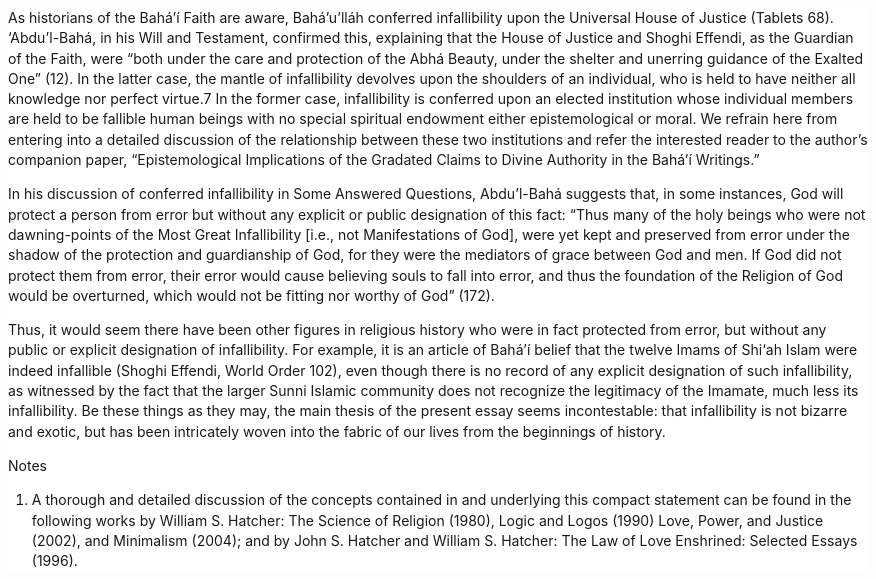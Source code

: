 As historians of the Bahá’í Faith are aware, Bahá’u’lláh conferred infallibility upon the Universal House of
Justice (Tablets 68). ‘Abdu’l-Bahá, in his Will and Testament, confirmed this, explaining that the House of Justice
and Shoghi Effendi, as the Guardian of the Faith, were “both under the care and protection of the Abhá Beauty,
under the shelter and unerring guidance of the Exalted One” (12). In the latter case, the mantle of infallibility
devolves upon the shoulders of an individual, who is held to have neither all knowledge nor perfect virtue.7 In the
former case, infallibility is conferred upon an elected institution whose individual members are held to be fallible
human beings with no special spiritual endowment either epistemological or moral. We refrain here from entering
into a detailed discussion of the relationship between these two institutions and refer the interested reader to the
author’s companion paper, “Epistemological Implications of the Gradated Claims to Divine Authority in the Bahá’í
Writings.”

In his discussion of conferred infallibility in Some Answered Questions, Abdu’l-Bahá suggests that, in
some instances, God will protect a person from error but without any explicit or public designation of this fact:
“Thus many of the holy beings who were not dawning-points of the Most Great Infallibility [i.e., not Manifestations
of God], were yet kept and preserved from error under the shadow of the protection and guardianship of God, for
they were the mediators of grace between God and men. If God did not protect them from error, their error would
cause believing souls to fall into error, and thus the foundation of the Religion of God would be overturned, which
would not be fitting nor worthy of God” (172).

Thus, it would seem there have been other figures in religious history who were in fact protected from
error, but without any public or explicit designation of infallibility. For example, it is an article of Bahá’í belief that
the twelve Imams of Shi‘ah Islam were indeed infallible (Shoghi Effendi, World Order 102), even though there is no
record of any explicit designation of such infallibility, as witnessed by the fact that the larger Sunni Islamic
community does not recognize the legitimacy of the Imamate, much less its infallibility. Be these things as they
may, the main thesis of the present essay seems incontestable: that infallibility is not bizarre and exotic, but has been
intricately woven into the fabric of our lives from the beginnings of history.

Notes
1. A thorough and detailed discussion of the concepts contained in and underlying this compact statement
can be found in the following works by William S. Hatcher: The Science of Religion (1980), Logic and Logos (1990)
Love, Power, and Justice (2002), and Minimalism (2004); and by John S. Hatcher and William S. Hatcher: The Law
of Love Enshrined: Selected Essays (1996).
